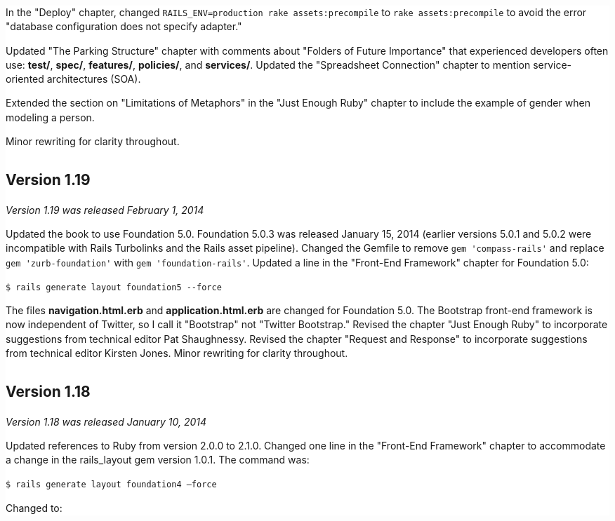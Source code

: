 In the "Deploy" chapter, changed
`RAILS_ENV=production rake assets:precompile` to
`rake assets:precompile` to avoid the error "database configuration does
not specify adapter."

Updated "The Parking Structure" chapter with comments about "Folders of
Future Importance" that experienced developers often use: **test/**,
**spec/**, **features/**, **policies/**, and **services/**. Updated the
"Spreadsheet Connection" chapter to mention service-oriented
architectures (SOA).

Extended the section on "Limitations of Metaphors" in the "Just Enough
Ruby" chapter to include the example of gender when modeling a person.

Minor rewriting for clarity throughout.

Version 1.19
------------

*Version 1.19 was released February 1, 2014*

Updated the book to use Foundation 5.0. Foundation 5.0.3 was released
January 15, 2014 (earlier versions 5.0.1 and 5.0.2 were incompatible
with Rails Turbolinks and the Rails asset pipeline). Changed the Gemfile
to remove `gem 'compass-rails'` and replace `gem 'zurb-foundation'` with
`gem 'foundation-rails'`. Updated a line in the "Front-End Framework"
chapter for Foundation 5.0:


```console
$ rails generate layout foundation5 --force
```

The files **navigation.html.erb** and **application.html.erb** are
changed for Foundation 5.0.
The Bootstrap front-end framework is now independent of Twitter, so I
call it "Bootstrap" not "Twitter Bootstrap."
Revised the chapter "Just Enough Ruby" to incorporate suggestions from
technical editor Pat Shaughnessy.
Revised the chapter "Request and Response" to incorporate suggestions
from technical editor Kirsten Jones.
Minor rewriting for clarity throughout.

Version 1.18
------------

*Version 1.18 was released January 10, 2014*

Updated references to Ruby from version 2.0.0 to 2.1.0.
Changed one line in the "Front-End Framework" chapter to accommodate a
change in the rails_layout gem version 1.0.1.
The command was:

```console
$ rails generate layout foundation4 —force
```

Changed to:
